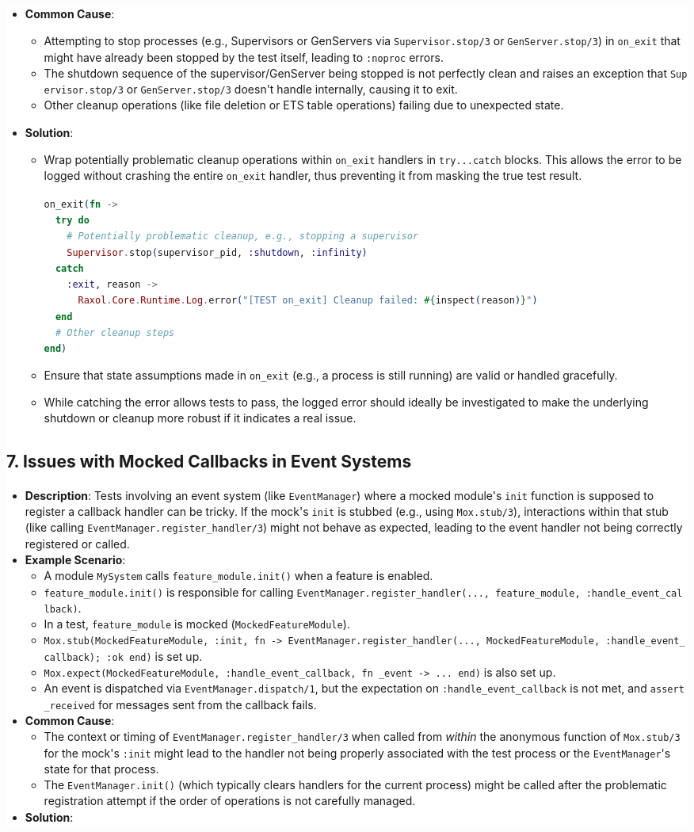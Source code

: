 - **Common Cause**:
  - Attempting to stop processes (e.g., Supervisors or GenServers via `Supervisor.stop/3` or `GenServer.stop/3`) in `on_exit` that might have already been stopped by the test itself, leading to `:noproc` errors.
  - The shutdown sequence of the supervisor/GenServer being stopped is not perfectly clean and raises an exception that `Supervisor.stop/3` or `GenServer.stop/3` doesn't handle internally, causing it to exit.
  - Other cleanup operations (like file deletion or ETS table operations) failing due to unexpected state.
- **Solution**:

  - Wrap potentially problematic cleanup operations within `on_exit` handlers in `try...catch` blocks. This allows the error to be logged without crashing the entire `on_exit` handler, thus preventing it from masking the true test result.

    ```elixir
    on_exit(fn ->
      try do
        # Potentially problematic cleanup, e.g., stopping a supervisor
        Supervisor.stop(supervisor_pid, :shutdown, :infinity)
      catch
        :exit, reason ->
          Raxol.Core.Runtime.Log.error("[TEST on_exit] Cleanup failed: #{inspect(reason)}")
      end
      # Other cleanup steps
    end)
    ```

  - Ensure that state assumptions made in `on_exit` (e.g., a process is still running) are valid or handled gracefully.
  - While catching the error allows tests to pass, the logged error should ideally be investigated to make the underlying shutdown or cleanup more robust if it indicates a real issue.

## 7. Issues with Mocked Callbacks in Event Systems

- **Description**: Tests involving an event system (like `EventManager`) where a mocked module's `init` function is supposed to register a callback handler can be tricky. If the mock's `init` is stubbed (e.g., using `Mox.stub/3`), interactions within that stub (like calling `EventManager.register_handler/3`) might not behave as expected, leading to the event handler not being correctly registered or called.
- **Example Scenario**:
  - A module `MySystem` calls `feature_module.init()` when a feature is enabled.
  - `feature_module.init()` is responsible for calling `EventManager.register_handler(..., feature_module, :handle_event_callback)`.
  - In a test, `feature_module` is mocked (`MockedFeatureModule`).
  - `Mox.stub(MockedFeatureModule, :init, fn -> EventManager.register_handler(..., MockedFeatureModule, :handle_event_callback); :ok end)` is set up.
  - `Mox.expect(MockedFeatureModule, :handle_event_callback, fn _event -> ... end)` is also set up.
  - An event is dispatched via `EventManager.dispatch/1`, but the expectation on `:handle_event_callback` is not met, and `assert_received` for messages sent from the callback fails.
- **Common Cause**:
  - The context or timing of `EventManager.register_handler/3` when called from _within_ the anonymous function of `Mox.stub/3` for the mock's `:init` might lead to the handler not being properly associated with the test process or the `EventManager`'s state for that process.
  - The `EventManager.init()` (which typically clears handlers for the current process) might be called after the problematic registration attempt if the order of operations is not carefully managed.
- **Solution**:
